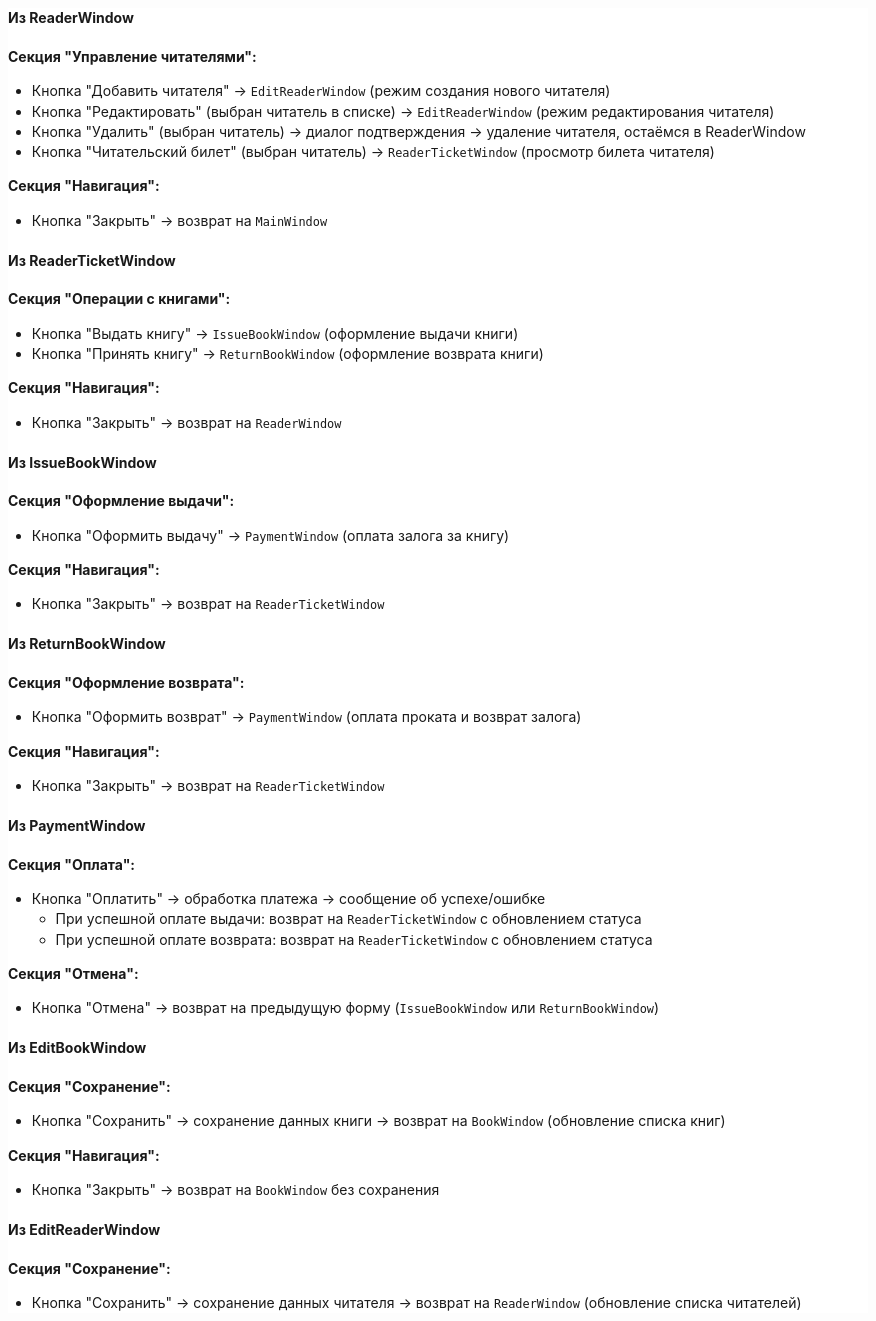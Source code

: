 #### Из ReaderWindow
**Секция "Управление читателями":**
- Кнопка "Добавить читателя" → `EditReaderWindow` (режим создания нового читателя)
- Кнопка "Редактировать" (выбран читатель в списке) → `EditReaderWindow` (режим редактирования читателя)
- Кнопка "Удалить" (выбран читатель) → диалог подтверждения → удаление читателя, остаёмся в ReaderWindow
- Кнопка "Читательский билет" (выбран читатель) → `ReaderTicketWindow` (просмотр билета читателя)

**Секция "Навигация":**
- Кнопка "Закрыть" → возврат на `MainWindow`

#### Из ReaderTicketWindow
**Секция "Операции с книгами":**
- Кнопка "Выдать книгу" → `IssueBookWindow` (оформление выдачи книги)
- Кнопка "Принять книгу" → `ReturnBookWindow` (оформление возврата книги)

**Секция "Навигация":**
- Кнопка "Закрыть" → возврат на `ReaderWindow`

#### Из IssueBookWindow
**Секция "Оформление выдачи":**
- Кнопка "Оформить выдачу" → `PaymentWindow` (оплата залога за книгу)

**Секция "Навигация":**
- Кнопка "Закрыть" → возврат на `ReaderTicketWindow`

#### Из ReturnBookWindow
**Секция "Оформление возврата":**
- Кнопка "Оформить возврат" → `PaymentWindow` (оплата проката и возврат залога)

**Секция "Навигация":**
- Кнопка "Закрыть" → возврат на `ReaderTicketWindow`

#### Из PaymentWindow
**Секция "Оплата":**
- Кнопка "Оплатить" → обработка платежа → сообщение об успехе/ошибке
  - При успешной оплате выдачи: возврат на `ReaderTicketWindow` с обновлением статуса
  - При успешной оплате возврата: возврат на `ReaderTicketWindow` с обновлением статуса

**Секция "Отмена":**
- Кнопка "Отмена" → возврат на предыдущую форму (`IssueBookWindow` или `ReturnBookWindow`)

#### Из EditBookWindow
**Секция "Сохранение":**
- Кнопка "Сохранить" → сохранение данных книги → возврат на `BookWindow` (обновление списка книг)

**Секция "Навигация":**
- Кнопка "Закрыть" → возврат на `BookWindow` без сохранения

#### Из EditReaderWindow
**Секция "Сохранение":**
- Кнопка "Сохранить" → сохранение данных читателя → возврат на `ReaderWindow` (обновление списка читателей)
